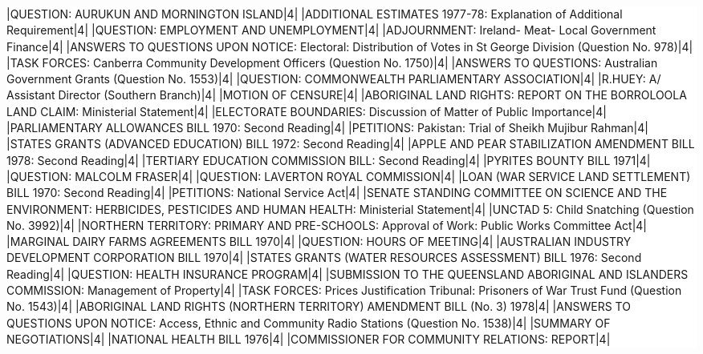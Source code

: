 |QUESTION: AURUKUN AND MORNINGTON ISLAND|4|
|ADDITIONAL ESTIMATES 1977-78: Explanation of Additional Requirement|4|
|QUESTION: EMPLOYMENT AND UNEMPLOYMENT|4|
|ADJOURNMENT: Ireland- Meat- Local Government Finance|4|
|ANSWERS TO QUESTIONS UPON NOTICE: Electoral: Distribution of Votes in St George Division (Question No. 978)|4|
|TASK FORCES: Canberra Community Development Officers (Question No. 1750)|4|
|ANSWERS TO QUESTIONS: Australian Government Grants (Question No. 1553)|4|
|QUESTION: COMMONWEALTH PARLIAMENTARY ASSOCIATION|4|
|R.HUEY: A/ Assistant Director (Southern Branch)|4|
|MOTION OF CENSURE|4|
|ABORIGINAL LAND RIGHTS: REPORT ON THE BORROLOOLA LAND CLAIM: Ministerial Statement|4|
|ELECTORATE BOUNDARIES: Discussion of Matter of Public Importance|4|
|PARLIAMENTARY ALLOWANCES BILL 1970: Second Reading|4|
|PETITIONS: Pakistan: Trial of Sheikh Mujibur Rahman|4|
|STATES GRANTS (ADVANCED EDUCATION) BILL 1972: Second Reading|4|
|APPLE AND PEAR STABILIZATION AMENDMENT BILL 1978: Second Reading|4|
|TERTIARY EDUCATION COMMISSION BILL: Second Reading|4|
|PYRITES BOUNTY BILL 1971|4|
|QUESTION: MALCOLM FRASER|4|
|QUESTION: LAVERTON ROYAL COMMISSION|4|
|LOAN (WAR SERVICE LAND SETTLEMENT) BILL 1970: Second Reading|4|
|PETITIONS: National Service Act|4|
|SENATE STANDING COMMITTEE ON SCIENCE AND THE ENVIRONMENT: HERBICIDES, PESTICIDES AND HUMAN HEALTH: Ministerial Statement|4|
|UNCTAD 5: Child Snatching (Question No. 3992)|4|
|NORTHERN TERRITORY: PRIMARY AND PRE-SCHOOLS: Approval of Work: Public Works Committee Act|4|
|MARGINAL DAIRY FARMS AGREEMENTS BILL 1970|4|
|QUESTION: HOURS OF MEETING|4|
|AUSTRALIAN INDUSTRY DEVELOPMENT CORPORATION BILL 1970|4|
|STATES GRANTS (WATER RESOURCES ASSESSMENT) BILL 1976: Second Reading|4|
|QUESTION: HEALTH INSURANCE PROGRAM|4|
|SUBMISSION TO THE QUEENSLAND ABORIGINAL AND ISLANDERS COMMISSION: Management of Property|4|
|TASK FORCES: Prices Justification Tribunal: Prisoners of War Trust Fund (Question No. 1543)|4|
|ABORIGINAL LAND RIGHTS (NORTHERN TERRITORY) AMENDMENT BILL (No. 3) 1978|4|
|ANSWERS TO QUESTIONS UPON NOTICE: Access, Ethnic and Community Radio Stations (Question No. 1538)|4|
|SUMMARY OF NEGOTIATIONS|4|
|NATIONAL HEALTH BILL 1976|4|
|COMMISSIONER FOR COMMUNITY RELATIONS: REPORT|4|